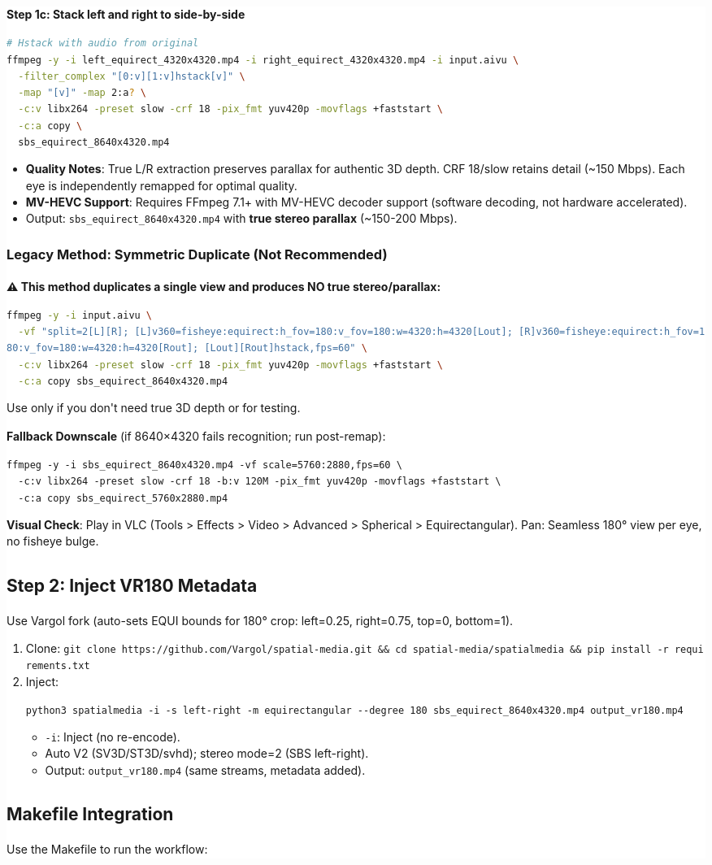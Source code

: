 **Step 1c: Stack left and right to side-by-side**
```bash
# Hstack with audio from original
ffmpeg -y -i left_equirect_4320x4320.mp4 -i right_equirect_4320x4320.mp4 -i input.aivu \
  -filter_complex "[0:v][1:v]hstack[v]" \
  -map "[v]" -map 2:a? \
  -c:v libx264 -preset slow -crf 18 -pix_fmt yuv420p -movflags +faststart \
  -c:a copy \
  sbs_equirect_8640x4320.mp4
```

- **Quality Notes**: True L/R extraction preserves parallax for authentic 3D depth. CRF 18/slow retains detail (~150 Mbps). Each eye is independently remapped for optimal quality.
- **MV-HEVC Support**: Requires FFmpeg 7.1+ with MV-HEVC decoder support (software decoding, not hardware accelerated).
- Output: `sbs_equirect_8640x4320.mp4` with **true stereo parallax** (~150-200 Mbps).

### Legacy Method: Symmetric Duplicate (Not Recommended)

**⚠️ This method duplicates a single view and produces NO true stereo/parallax:**
```bash
ffmpeg -y -i input.aivu \
  -vf "split=2[L][R]; [L]v360=fisheye:equirect:h_fov=180:v_fov=180:w=4320:h=4320[Lout]; [R]v360=fisheye:equirect:h_fov=180:v_fov=180:w=4320:h=4320[Rout]; [Lout][Rout]hstack,fps=60" \
  -c:v libx264 -preset slow -crf 18 -pix_fmt yuv420p -movflags +faststart \
  -c:a copy sbs_equirect_8640x4320.mp4
```
Use only if you don't need true 3D depth or for testing.

**Fallback Downscale** (if 8640×4320 fails recognition; run post-remap):
```
ffmpeg -y -i sbs_equirect_8640x4320.mp4 -vf scale=5760:2880,fps=60 \
  -c:v libx264 -preset slow -crf 18 -b:v 120M -pix_fmt yuv420p -movflags +faststart \
  -c:a copy sbs_equirect_5760x2880.mp4
```

**Visual Check**: Play in VLC (Tools > Effects > Video > Advanced > Spherical > Equirectangular). Pan: Seamless 180° view per eye, no fisheye bulge.

## Step 2: Inject VR180 Metadata
Use Vargol fork (auto-sets EQUI bounds for 180° crop: left=0.25, right=0.75, top=0, bottom=1).

1. Clone: `git clone https://github.com/Vargol/spatial-media.git && cd spatial-media/spatialmedia && pip install -r requirements.txt`
2. Inject:
   ```
   python3 spatialmedia -i -s left-right -m equirectangular --degree 180 sbs_equirect_8640x4320.mp4 output_vr180.mp4
   ```
   - `-i`: Inject (no re-encode).
   - Auto V2 (SV3D/ST3D/svhd); stereo mode=2 (SBS left-right).
   - Output: `output_vr180.mp4` (same streams, metadata added).

## Makefile Integration
Use the Makefile to run the workflow:
